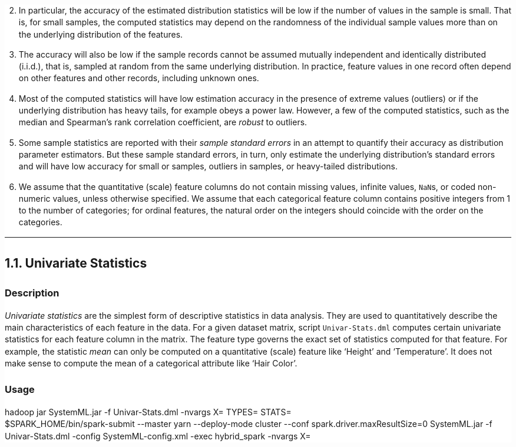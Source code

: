 2. In particular, the accuracy of the estimated distribution statistics
will be low if the number of values in the sample is small. That is, for
small samples, the computed statistics may depend on the randomness of
the individual sample values more than on the underlying distribution of
the features.

3. The accuracy will also be low if the sample records cannot be assumed
mutually independent and identically distributed (i.i.d.), that is,
sampled at random from the same underlying distribution. In practice,
feature values in one record often depend on other features and other
records, including unknown ones.

4. Most of the computed statistics will have low estimation accuracy in the
presence of extreme values (outliers) or if the underlying distribution
has heavy tails, for example obeys a power law. However, a few of the
computed statistics, such as the median and Spearman’s rank
correlation coefficient, are *robust* to outliers.

5. Some sample statistics are reported with their *sample standard errors*
in an attempt to quantify their accuracy as distribution parameter
estimators. But these sample standard errors, in turn, only estimate the
underlying distribution’s standard errors and will have low accuracy for
small or samples, outliers in samples, or heavy-tailed distributions.

6. We assume that the quantitative (scale) feature columns do not contain
missing values, infinite values, `NaN`s, or coded non-numeric values,
unless otherwise specified. We assume that each categorical feature
column contains positive integers from 1 to the number of categories;
for ordinal features, the natural order on the integers should coincide
with the order on the categories.

* * *

## 1.1. Univariate Statistics

### Description

*Univariate statistics* are the simplest form of descriptive statistics
in data analysis. They are used to quantitatively describe the main
characteristics of each feature in the data. For a given dataset matrix,
script `Univar-Stats.dml` computes certain univariate
statistics for each feature column in the matrix. The feature type
governs the exact set of statistics computed for that feature. For
example, the statistic *mean* can only be computed on a quantitative
(scale) feature like ‘Height’ and ‘Temperature’. It does not make sense
to compute the mean of a categorical attribute like ‘Hair Color’.


### Usage

<div class="codetabs">
<div data-lang="Hadoop" markdown="1">
    hadoop jar SystemML.jar -f Univar-Stats.dml
                            -nvargs X=<file>
                                    TYPES=<file>
                                    STATS=<file>
</div>
<div data-lang="Spark" markdown="1">
    $SPARK_HOME/bin/spark-submit --master yarn
                                 --deploy-mode cluster
                                 --conf spark.driver.maxResultSize=0
                                 SystemML.jar
                                 -f Univar-Stats.dml
                                 -config SystemML-config.xml
                                 -exec hybrid_spark
                                 -nvargs X=<file>